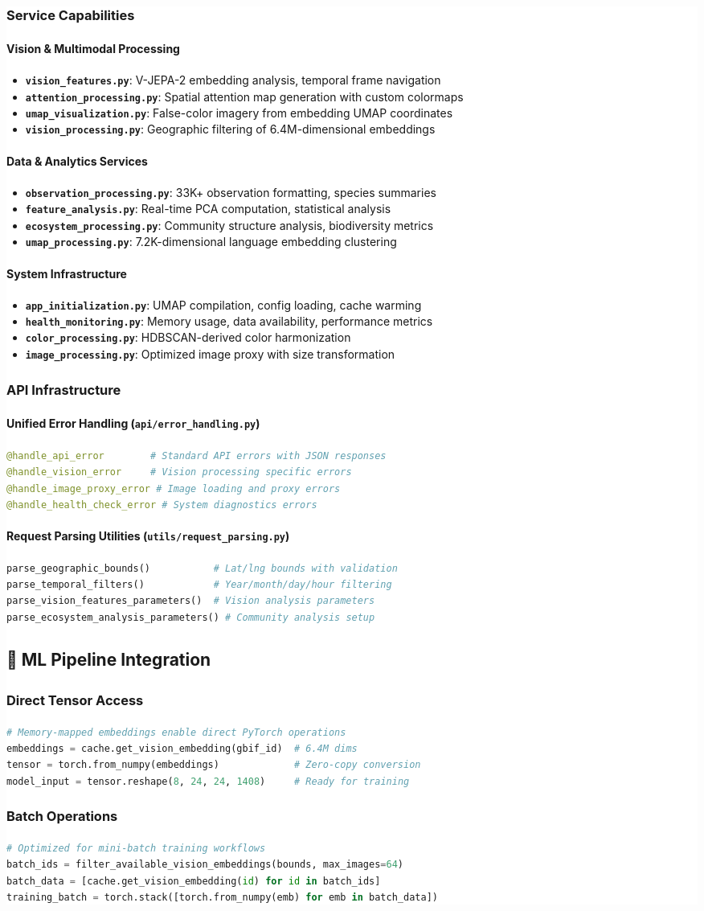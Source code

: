 ### Service Capabilities

#### **Vision & Multimodal Processing**
- **`vision_features.py`**: V-JEPA-2 embedding analysis, temporal frame navigation
- **`attention_processing.py`**: Spatial attention map generation with custom colormaps
- **`umap_visualization.py`**: False-color imagery from embedding UMAP coordinates
- **`vision_processing.py`**: Geographic filtering of 6.4M-dimensional embeddings

#### **Data & Analytics Services**
- **`observation_processing.py`**: 33K+ observation formatting, species summaries
- **`feature_analysis.py`**: Real-time PCA computation, statistical analysis
- **`ecosystem_processing.py`**: Community structure analysis, biodiversity metrics
- **`umap_processing.py`**: 7.2K-dimensional language embedding clustering

#### **System Infrastructure**
- **`app_initialization.py`**: UMAP compilation, config loading, cache warming
- **`health_monitoring.py`**: Memory usage, data availability, performance metrics
- **`color_processing.py`**: HDBSCAN-derived color harmonization
- **`image_processing.py`**: Optimized image proxy with size transformation

### API Infrastructure

#### **Unified Error Handling** (`api/error_handling.py`)
```python
@handle_api_error        # Standard API errors with JSON responses
@handle_vision_error     # Vision processing specific errors
@handle_image_proxy_error # Image loading and proxy errors  
@handle_health_check_error # System diagnostics errors
```

#### **Request Parsing Utilities** (`utils/request_parsing.py`)
```python
parse_geographic_bounds()           # Lat/lng bounds with validation
parse_temporal_filters()            # Year/month/day/hour filtering
parse_vision_features_parameters()  # Vision analysis parameters
parse_ecosystem_analysis_parameters() # Community analysis setup
```

## 🚀 ML Pipeline Integration

### Direct Tensor Access
```python
# Memory-mapped embeddings enable direct PyTorch operations
embeddings = cache.get_vision_embedding(gbif_id)  # 6.4M dims
tensor = torch.from_numpy(embeddings)             # Zero-copy conversion
model_input = tensor.reshape(8, 24, 24, 1408)     # Ready for training
```

### Batch Operations
```python
# Optimized for mini-batch training workflows
batch_ids = filter_available_vision_embeddings(bounds, max_images=64)
batch_data = [cache.get_vision_embedding(id) for id in batch_ids]
training_batch = torch.stack([torch.from_numpy(emb) for emb in batch_data])
```
